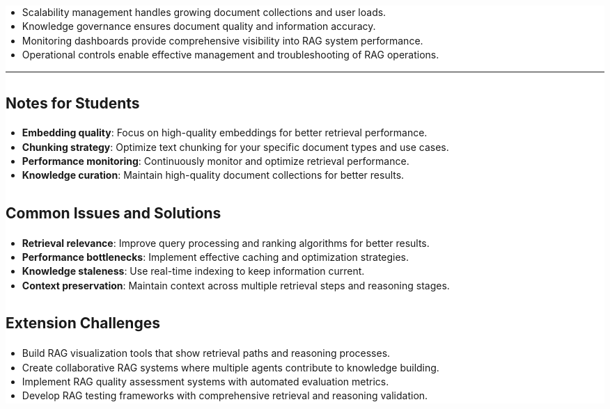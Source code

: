 - Scalability management handles growing document collections and user loads.
- Knowledge governance ensures document quality and information accuracy.
- Monitoring dashboards provide comprehensive visibility into RAG system performance.
- Operational controls enable effective management and troubleshooting of RAG operations.

---

## Notes for Students

- **Embedding quality**: Focus on high-quality embeddings for better retrieval performance.
- **Chunking strategy**: Optimize text chunking for your specific document types and use cases.
- **Performance monitoring**: Continuously monitor and optimize retrieval performance.
- **Knowledge curation**: Maintain high-quality document collections for better results.

## Common Issues and Solutions

- **Retrieval relevance**: Improve query processing and ranking algorithms for better results.
- **Performance bottlenecks**: Implement effective caching and optimization strategies.
- **Knowledge staleness**: Use real-time indexing to keep information current.
- **Context preservation**: Maintain context across multiple retrieval steps and reasoning stages.

## Extension Challenges

- Build RAG visualization tools that show retrieval paths and reasoning processes.
- Create collaborative RAG systems where multiple agents contribute to knowledge building.
- Implement RAG quality assessment systems with automated evaluation metrics.
- Develop RAG testing frameworks with comprehensive retrieval and reasoning validation.
